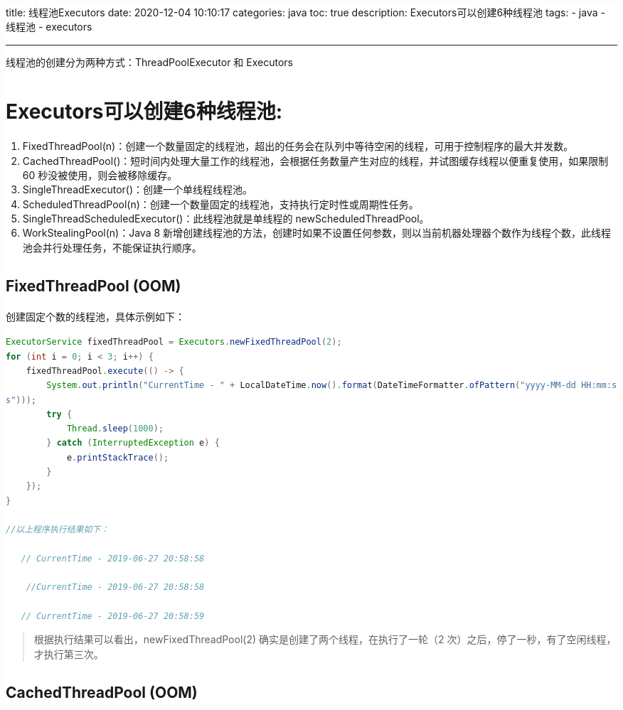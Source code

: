 title: 线程池Executors
date: 2020-12-04 10:10:17
categories: java
toc: true
description: Executors可以创建6种线程池
tags: 
	- java
	- 线程池
	- executors

---


线程池的创建分为两种方式：ThreadPoolExecutor 和 Executors
# Executors可以创建6种线程池:

1. FixedThreadPool(n)：创建一个数量固定的线程池，超出的任务会在队列中等待空闲的线程，可用于控制程序的最大并发数。
2. CachedThreadPool()：短时间内处理大量工作的线程池，会根据任务数量产生对应的线程，并试图缓存线程以便重复使用，如果限制 60 秒没被使用，则会被移除缓存。
3. SingleThreadExecutor()：创建一个单线程线程池。
4. ScheduledThreadPool(n)：创建一个数量固定的线程池，支持执行定时性或周期性任务。
5. SingleThreadScheduledExecutor()：此线程池就是单线程的 newScheduledThreadPool。
6. WorkStealingPool(n)：Java 8 新增创建线程池的方法，创建时如果不设置任何参数，则以当前机器处理器个数作为线程个数，此线程池会并行处理任务，不能保证执行顺序。

## FixedThreadPool (OOM)

创建固定个数的线程池，具体示例如下：

```java
ExecutorService fixedThreadPool = Executors.newFixedThreadPool(2);
for (int i = 0; i < 3; i++) {
    fixedThreadPool.execute(() -> {
        System.out.println("CurrentTime - " + LocalDateTime.now().format(DateTimeFormatter.ofPattern("yyyy-MM-dd HH:mm:ss")));
        try {
            Thread.sleep(1000);
        } catch (InterruptedException e) {
            e.printStackTrace();
        }
    });
}

//以上程序执行结果如下：

   // CurrentTime - 2019-06-27 20:58:58

    //CurrentTime - 2019-06-27 20:58:58

   // CurrentTime - 2019-06-27 20:58:59
```

> 根据执行结果可以看出，newFixedThreadPool(2) 确实是创建了两个线程，在执行了一轮（2 次）之后，停了一秒，有了空闲线程，才执行第三次。

## CachedThreadPool (OOM)
